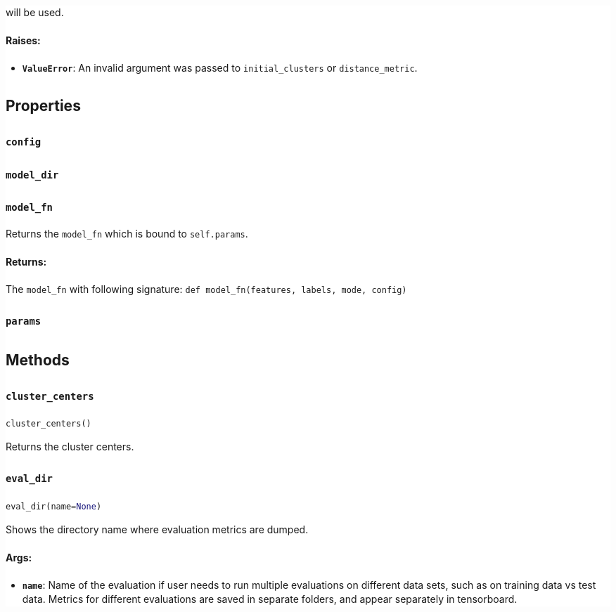   will be used.


#### Raises:


* <b>`ValueError`</b>: An invalid argument was passed to `initial_clusters` or
  `distance_metric`.



## Properties

<h3 id="config"><code>config</code></h3>




<h3 id="model_dir"><code>model_dir</code></h3>




<h3 id="model_fn"><code>model_fn</code></h3>

Returns the `model_fn` which is bound to `self.params`.


#### Returns:

The `model_fn` with following signature:
  `def model_fn(features, labels, mode, config)`


<h3 id="params"><code>params</code></h3>






## Methods

<h3 id="cluster_centers"><code>cluster_centers</code></h3>

``` python
cluster_centers()
```

Returns the cluster centers.


<h3 id="eval_dir"><code>eval_dir</code></h3>

``` python
eval_dir(name=None)
```

Shows the directory name where evaluation metrics are dumped.


#### Args:


* <b>`name`</b>: Name of the evaluation if user needs to run multiple evaluations on
  different data sets, such as on training data vs test data. Metrics for
  different evaluations are saved in separate folders, and appear
  separately in tensorboard.
